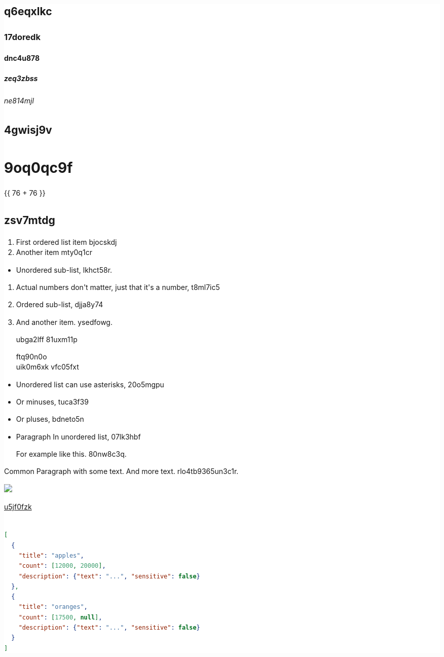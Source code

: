 ## q6eqxlkc

### 17doredk

#### dnc4u878

##### zeq3zbss

###### ne814mjl

4gwisj9v
---

9oq0qc9f
===

{{ 76 + 76 }}

## zsv7mtdg


1. First ordered list item bjocskdj
2. Another item mty0q1cr
  * Unordered sub-list, lkhct58r.
1. Actual numbers don't matter, just that it's a number, t8ml7ic5
  1. Ordered sub-list, djja8y74
4. And another item. ysedfowg.

   ubga2lff 81uxm11p

   ftq90n0o  
   uik0m6xk
   vfc05fxt

* Unordered list can use asterisks, 20o5mgpu
- Or minuses, tuca3f39
+ Or pluses, bdneto5n
- Paragraph In unordered list, 07lk3hbf

  For example like this. 80nw8c3q.

Common Paragraph with some text.
And more text. rlo4tb9365un3c1r.

![](https://via.placeholder.com/1736x1015)

[u5jf0fzk](https://ch3w7mf8.com/umy0k7gu)

```json

[
  {
    "title": "apples",
    "count": [12000, 20000],
    "description": {"text": "...", "sensitive": false}
  },
  {
    "title": "oranges",
    "count": [17500, null],
    "description": {"text": "...", "sensitive": false}
  }
]

```
